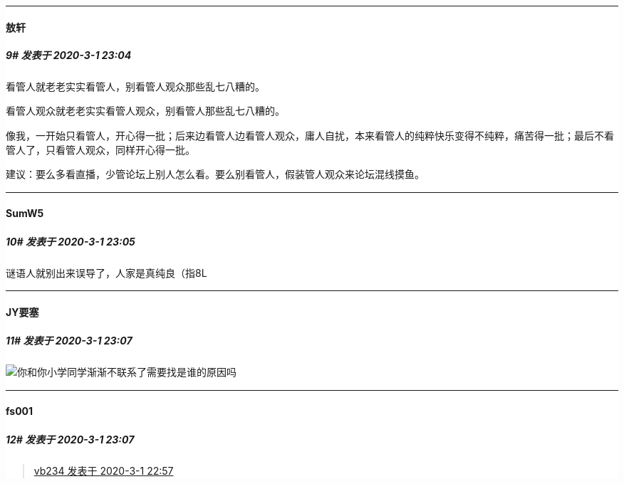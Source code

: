





-----

####  敖轩  
##### 9#       发表于 2020-3-1 23:04




看管人就老老实实看管人，别看管人观众那些乱七八糟的。

看管人观众就老老实实看管人观众，别看管人那些乱七八糟的。


像我，一开始只看管人，开心得一批；后来边看管人边看管人观众，庸人自扰，本来看管人的纯粹快乐变得不纯粹，痛苦得一批；最后不看管人了，只看管人观众，同样开心得一批。


建议：要么多看直播，少管论坛上别人怎么看。要么别看管人，假装管人观众来论坛混线摸鱼。







-----

####  SumW5  
##### 10#       发表于 2020-3-1 23:05




谜语人就别出来误导了，人家是真纯良（指8L







-----

####  JY要塞  
##### 11#       发表于 2020-3-1 23:07



<img src="https://static.saraba1st.com/image/smiley/face2017/067.png" referrerpolicy="no-referrer">你和你小学同学渐渐不联系了需要找是谁的原因吗







-----

####  fs001  
##### 12#       发表于 2020-3-1 23:07



<blockquote><a href="httphttps://bbs.saraba1st.com/2b/forum.php?mod=redirect&amp;goto=findpost&amp;pid=46584223&amp;ptid=1916653" target="_blank">vb234 发表于 2020-3-1 22:57</a>
